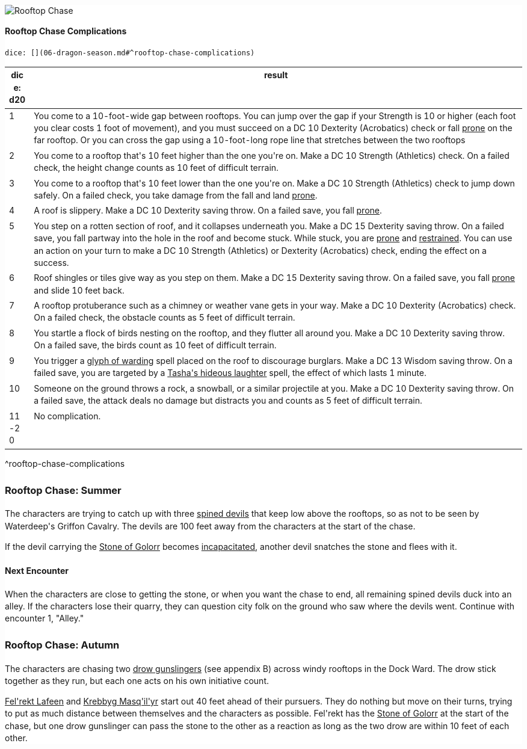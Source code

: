 ![Rooftop Chase](https://raw.githubusercontent.com/5etools-mirror-2/5etools-img/main/adventure/WDH/Rooftop.webp#center)

**Rooftop Chase Complications**

`dice: [](06-dragon-season.md#^rooftop-chase-complications)`

| dice: d20 | result |
|-----------|--------|
| 1 | You come to a 10-foot-wide gap between rooftops. You can jump over the gap if your Strength is 10 or higher (each foot you clear costs 1 foot of movement), and you must succeed on a DC 10 Dexterity (Acrobatics) check or fall [prone](/3-Mechanics/CLI/rules/conditions.md#prone) on the far rooftop. Or you can cross the gap using a 10-foot-long rope line that stretches between the two rooftops |
| 2 | You come to a rooftop that's 10 feet higher than the one you're on. Make a DC 10 Strength (Athletics) check. On a failed check, the height change counts as 10 feet of difficult terrain. |
| 3 | You come to a rooftop that's 10 feet lower than the one you're on. Make a DC 10 Strength (Athletics) check to jump down safely. On a failed check, you take damage from the fall and land [prone](/3-Mechanics/CLI/rules/conditions.md#prone). |
| 4 | A roof is slippery. Make a DC 10 Dexterity saving throw. On a failed save, you fall [prone](/3-Mechanics/CLI/rules/conditions.md#prone). |
| 5 | You step on a rotten section of roof, and it collapses underneath you. Make a DC 15 Dexterity saving throw. On a failed save, you fall partway into the hole in the roof and become stuck. While stuck, you are [prone](/3-Mechanics/CLI/rules/conditions.md#prone) and [restrained](/3-Mechanics/CLI/rules/conditions.md#restrained). You can use an action on your turn to make a DC 10 Strength (Athletics) or Dexterity (Acrobatics) check, ending the effect on a success. |
| 6 | Roof shingles or tiles give way as you step on them. Make a DC 15 Dexterity saving throw. On a failed save, you fall [prone](/3-Mechanics/CLI/rules/conditions.md#prone) and slide 10 feet back. |
| 7 | A rooftop protuberance such as a chimney or weather vane gets in your way. Make a DC 10 Dexterity (Acrobatics) check. On a failed check, the obstacle counts as 5 feet of difficult terrain. |
| 8 | You startle a flock of birds nesting on the rooftop, and they flutter all around you. Make a DC 10 Dexterity saving throw. On a failed save, the birds count as 10 feet of difficult terrain. |
| 9 | You trigger a [glyph of warding](/3-Mechanics/CLI/spells/glyph-of-warding.md) spell placed on the roof to discourage burglars. Make a DC 13 Wisdom saving throw. On a failed save, you are targeted by a [Tasha's hideous laughter](/3-Mechanics/CLI/spells/tashas-hideous-laughter.md) spell, the effect of which lasts 1 minute. |
| 10 | Someone on the ground throws a rock, a snowball, or a similar projectile at you. Make a DC 10 Dexterity saving throw. On a failed save, the attack deals no damage but distracts you and counts as 5 feet of difficult terrain. |
| 11-20 | No complication. |
^rooftop-chase-complications

### Rooftop Chase: Summer

The characters are trying to catch up with three [spined devils](/3-Mechanics/CLI/bestiary/fiend/spined-devil.md) that keep low above the rooftops, so as not to be seen by Waterdeep's Griffon Cavalry. The devils are 100 feet away from the characters at the start of the chase.

If the devil carrying the [Stone of Golorr](/3-Mechanics/CLI/items/stone-of-golorr-wdh.md) becomes [incapacitated](/3-Mechanics/CLI/rules/conditions.md#incapacitated), another devil snatches the stone and flees with it.

#### Next Encounter

When the characters are close to getting the stone, or when you want the chase to end, all remaining spined devils duck into an alley. If the characters lose their quarry, they can question city folk on the ground who saw where the devils went. Continue with encounter 1, "Alley."

### Rooftop Chase: Autumn

The characters are chasing two [drow gunslingers](/3-Mechanics/CLI/bestiary/humanoid/drow-gunslinger-wdh.md) (see appendix B) across windy rooftops in the Dock Ward. The drow stick together as they run, but each one acts on his own initiative count.

[Fel'rekt Lafeen](/3-Mechanics/CLI/bestiary/npc/felrekt-lafeen-wdh.md) and [Krebbyg Masq'il'yr](/3-Mechanics/CLI/bestiary/npc/krebbyg-masqilyr-wdh.md) start out 40 feet ahead of their pursuers. They do nothing but move on their turns, trying to put as much distance between themselves and the characters as possible. Fel'rekt has the [Stone of Golorr](/3-Mechanics/CLI/items/stone-of-golorr-wdh.md) at the start of the chase, but one drow gunslinger can pass the stone to the other as a reaction as long as the two drow are within 10 feet of each other.
